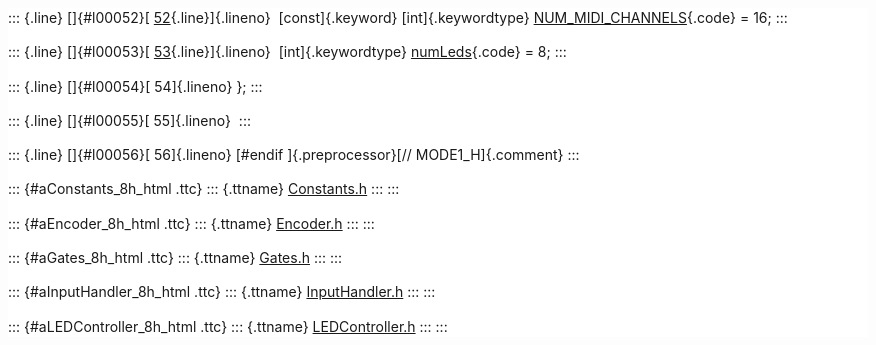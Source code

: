 ::: {.line}
[]{#l00052}[
[52](classMode1.html#ac510b4ab9f79d4ba2c3c1e129b75c939){.line}]{.lineno} 
[const]{.keyword} [int]{.keywordtype}
[NUM\_MIDI\_CHANNELS](classMode1.html#ac510b4ab9f79d4ba2c3c1e129b75c939){.code}
= 16;
:::

::: {.line}
[]{#l00053}[
[53](classMode1.html#ae0fc8662aa17fcd2595477bffcf275f9){.line}]{.lineno} 
[int]{.keywordtype}
[numLeds](classMode1.html#ae0fc8662aa17fcd2595477bffcf275f9){.code} = 8;
:::

::: {.line}
[]{#l00054}[ 54]{.lineno} };
:::

::: {.line}
[]{#l00055}[ 55]{.lineno} 
:::

::: {.line}
[]{#l00056}[ 56]{.lineno} [\#endif ]{.preprocessor}[//
MODE1\_H]{.comment}
:::

::: {#aConstants_8h_html .ttc}
::: {.ttname}
[Constants.h](Constants_8h.html)
:::
:::

::: {#aEncoder_8h_html .ttc}
::: {.ttname}
[Encoder.h](Encoder_8h.html)
:::
:::

::: {#aGates_8h_html .ttc}
::: {.ttname}
[Gates.h](Gates_8h.html)
:::
:::

::: {#aInputHandler_8h_html .ttc}
::: {.ttname}
[InputHandler.h](InputHandler_8h.html)
:::
:::

::: {#aLEDController_8h_html .ttc}
::: {.ttname}
[LEDController.h](LEDController_8h.html)
:::
:::
